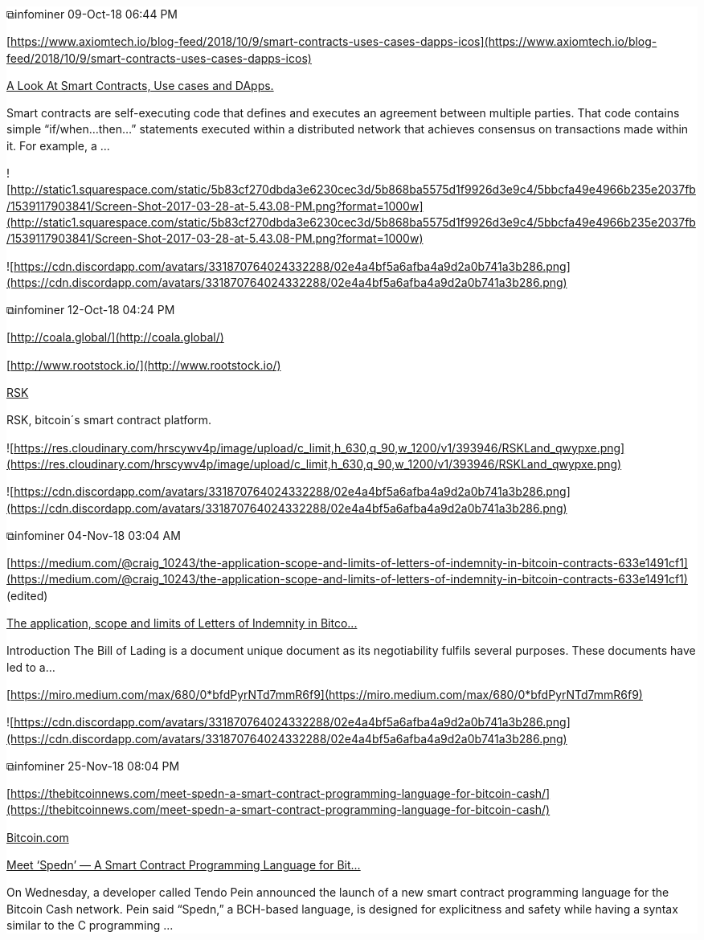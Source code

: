 ⧉infominer 09-Oct-18 06:44 PM

[https://www.axiomtech.io/blog-feed/2018/10/9/smart-contracts-uses-cases-dapps-icos](https://www.axiomtech.io/blog-feed/2018/10/9/smart-contracts-uses-cases-dapps-icos)

[A Look At Smart Contracts, Use cases and DApps.](https://www.axiomtech.io/blog-feed/2018/10/9/smart-contracts-uses-cases-dapps-icos)

Smart contracts are self-executing code that defines and executes an agreement between multiple parties. That code contains simple “if/when…then…” statements executed within a distributed network that achieves consensus on transactions made within it. For example, a ...

![http://static1.squarespace.com/static/5b83cf270dbda3e6230cec3d/5b868ba5575d1f9926d3e9c4/5bbcfa49e4966b235e2037fb/1539117903841/Screen-Shot-2017-03-28-at-5.43.08-PM.png?format=1000w](http://static1.squarespace.com/static/5b83cf270dbda3e6230cec3d/5b868ba5575d1f9926d3e9c4/5bbcfa49e4966b235e2037fb/1539117903841/Screen-Shot-2017-03-28-at-5.43.08-PM.png?format=1000w)

![https://cdn.discordapp.com/avatars/331870764024332288/02e4a4bf5a6afba4a9d2a0b741a3b286.png](https://cdn.discordapp.com/avatars/331870764024332288/02e4a4bf5a6afba4a9d2a0b741a3b286.png)

⧉infominer 12-Oct-18 04:24 PM

[http://coala.global/](http://coala.global/)

[http://www.rootstock.io/](http://www.rootstock.io/)

[RSK](http://www.rootstock.io/)

RSK, bitcoin´s smart contract platform.

![https://res.cloudinary.com/hrscywv4p/image/upload/c_limit,h_630,q_90,w_1200/v1/393946/RSKLand_qwypxe.png](https://res.cloudinary.com/hrscywv4p/image/upload/c_limit,h_630,q_90,w_1200/v1/393946/RSKLand_qwypxe.png)

![https://cdn.discordapp.com/avatars/331870764024332288/02e4a4bf5a6afba4a9d2a0b741a3b286.png](https://cdn.discordapp.com/avatars/331870764024332288/02e4a4bf5a6afba4a9d2a0b741a3b286.png)

⧉infominer 04-Nov-18 03:04 AM

[https://medium.com/@craig_10243/the-application-scope-and-limits-of-letters-of-indemnity-in-bitcoin-contracts-633e1491cf1](https://medium.com/@craig_10243/the-application-scope-and-limits-of-letters-of-indemnity-in-bitcoin-contracts-633e1491cf1) (edited)

[The application, scope and limits of Letters of Indemnity in Bitco...](https://medium.com/@craig_10243/the-application-scope-and-limits-of-letters-of-indemnity-in-bitcoin-contracts-633e1491cf1)

Introduction The Bill of Lading is a document unique document as its negotiability fulfils several purposes. These documents have led to a…

[https://miro.medium.com/max/680/0*bfdPyrNTd7mmR6f9](https://miro.medium.com/max/680/0*bfdPyrNTd7mmR6f9)

![https://cdn.discordapp.com/avatars/331870764024332288/02e4a4bf5a6afba4a9d2a0b741a3b286.png](https://cdn.discordapp.com/avatars/331870764024332288/02e4a4bf5a6afba4a9d2a0b741a3b286.png)

⧉infominer 25-Nov-18 08:04 PM

[https://thebitcoinnews.com/meet-spedn-a-smart-contract-programming-language-for-bitcoin-cash/](https://thebitcoinnews.com/meet-spedn-a-smart-contract-programming-language-for-bitcoin-cash/)

[Bitcoin.com](https://thebitcoinnews.com/author/bitcoin-com)

[Meet ‘Spedn’ — A Smart Contract Programming Language for Bit...](https://thebitcoinnews.com/meet-spedn-a-smart-contract-programming-language-for-bitcoin-cash)

On Wednesday, a developer called Tendo Pein announced the launch of a new smart contract programming language for the Bitcoin Cash network. Pein said “Spedn,” a BCH-based language, is designed for explicitness and safety while having a syntax similar to the C programming ...

